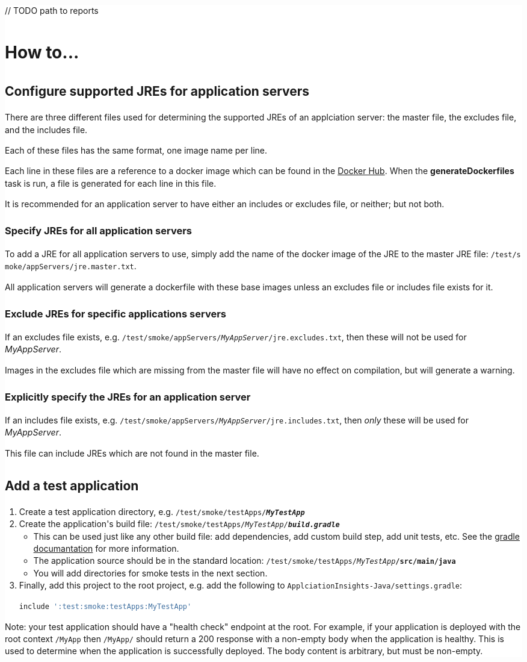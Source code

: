 // TODO path to reports

# How to...
## Configure supported JREs for application servers
There are three different files used for determining the supported JREs of an applciation server: the master file, the excludes file, and the includes file.

Each of these files has the same format, one image name per line.

Each line in these files are a reference to a docker image which can be found in the [Docker Hub][dhub]. When the **generateDockerfiles** task is run, a file is generated for each line in this file.

It is recommended for an application server to have either an includes or excludes file, or neither; but not both.

### Specify JREs for all application servers
To add a JRE for all application servers to use, simply add the name of the docker image of the JRE to the master JRE file: `/test/smoke/appServers/jre.master.txt`.

All application servers will generate a dockerfile with these base images unless an excludes file or includes file exists for it.

### Exclude JREs for specific applications servers
If an excludes file exists, e.g. `/test/smoke/appServers/`*`MyAppServer`*`/jre.excludes.txt`, then these will not be used for *MyAppServer*. 

Images in the excludes file which are missing from the master file will have no effect on compilation, but will generate a warning.

### Explicitly specify the JREs for an application server
If an includes file exists, e.g. `/test/smoke/appServers/`*`MyAppServer`*`/jre.includes.txt`, then *only* these will be used for *MyAppServer*.

This file can include JREs which are not found in the master file.

## Add a test application
1. Create a test application directory, e.g. `/test/smoke/testApps/`**_`MyTestApp`_**
2. Create the application's build file: `/test/smoke/testApps/`_`MyTestApp/`**`build.gradle`**_
	* This can be used just like any other build file: add dependencies, add custom build step, add unit tests, etc. See the [gradle documantation][gradledocs] for more information.
	* The application source should be in the standard location: `/test/smoke/testApps/`_`MyTestApp`_**`/src/main/java`**
	* You will add directories for smoke tests in the next section.
3. Finally, add this project to the root project, e.g. add the following to `ApplciationInsights-Java/settings.gradle`:
	```gradle
	include ':test:smoke:testApps:MyTestApp'
	```

Note: your test application should have a "health check" endpoint at the root. For example, if your application is deployed with the root context `/MyApp` then `/MyApp/` should return a 200 response with a non-empty body when the application is healthy. This is used to determine when the application is successfully deployed. The body content is arbitrary, but must be non-empty.


[windock]: https://www.docker.com/docker-windows
[dhub]: https://hub.docker.com/
[gradledocs]: https://docs.gradle.org/current/userguide/userguide.html